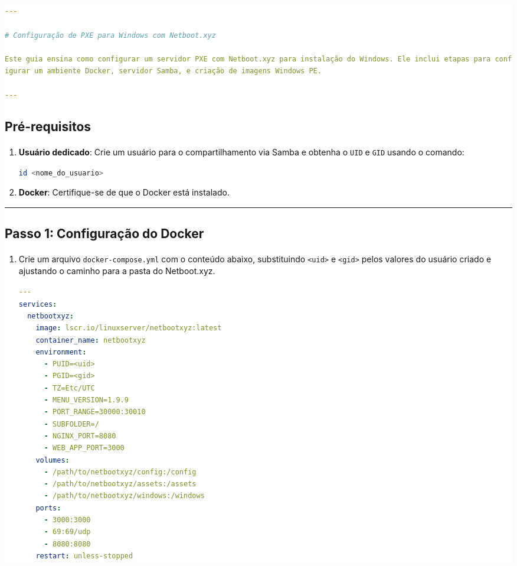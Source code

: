 ```yaml
---

# Configuração de PXE para Windows com Netboot.xyz

Este guia ensina como configurar um servidor PXE com Netboot.xyz para instalação do Windows. Ele inclui etapas para configurar um ambiente Docker, servidor Samba, e criação de imagens Windows PE.

---
```


## Pré-requisitos

1. **Usuário dedicado**: Crie um usuário para o compartilhamento via Samba e obtenha o `UID` e `GID` usando o comando:
   ```bash
   id <nome_do_usuario>
   ```

2. **Docker**: Certifique-se de que o Docker está instalado.

---

## Passo 1: Configuração do Docker

1. Crie um arquivo `docker-compose.yml` com o conteúdo abaixo, substituindo `<uid>` e `<gid>` pelos valores do usuário criado e ajustando o caminho para a pasta do Netboot.xyz.

   ```yaml
   ---
   services:
     netbootxyz:
       image: lscr.io/linuxserver/netbootxyz:latest
       container_name: netbootxyz
       environment:
         - PUID=<uid>
         - PGID=<gid>
         - TZ=Etc/UTC
         - MENU_VERSION=1.9.9
         - PORT_RANGE=30000:30010
         - SUBFOLDER=/
         - NGINX_PORT=8080
         - WEB_APP_PORT=3000
       volumes:
         - /path/to/netbootxyz/config:/config
         - /path/to/netbootxyz/assets:/assets
         - /path/to/netbootxyz/windows:/windows
       ports:
         - 3000:3000
         - 69:69/udp
         - 8080:8080
       restart: unless-stopped
   ```
